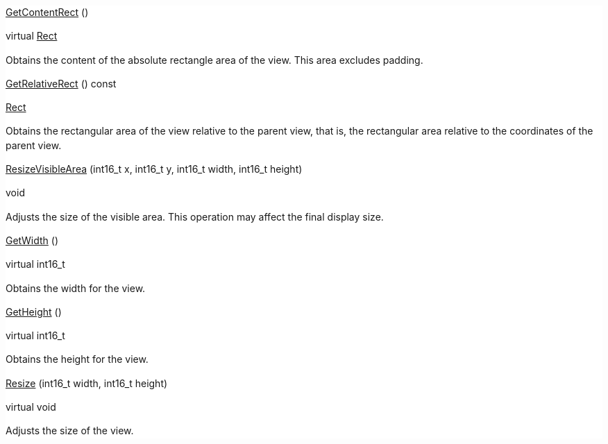 <tr id="row869801526093533"><td class="cellrowborder" valign="top" width="50%" headers="mcps1.1.3.1.1 "><p id="p419469299093533"><a name="p419469299093533"></a><a name="p419469299093533"></a><a href="Graphic.md#ga9db88eae712676359d02a92be14fa316">GetContentRect</a> ()</p>
</td>
<td class="cellrowborder" valign="top" width="50%" headers="mcps1.1.3.1.2 "><p id="p1910009381093533"><a name="p1910009381093533"></a><a name="p1910009381093533"></a>virtual <a href="OHOS-Rect.md">Rect</a>&nbsp;</p>
<p id="p1767338990093533"><a name="p1767338990093533"></a><a name="p1767338990093533"></a>Obtains the content of the absolute rectangle area of the view. This area excludes padding. </p>
</td>
</tr>
<tr id="row304203170093533"><td class="cellrowborder" valign="top" width="50%" headers="mcps1.1.3.1.1 "><p id="p120049324093533"><a name="p120049324093533"></a><a name="p120049324093533"></a><a href="Graphic.md#gae9b96837fa1d45648a2a6fbbfcc5eb4a">GetRelativeRect</a> () const</p>
</td>
<td class="cellrowborder" valign="top" width="50%" headers="mcps1.1.3.1.2 "><p id="p810490485093533"><a name="p810490485093533"></a><a name="p810490485093533"></a><a href="OHOS-Rect.md">Rect</a>&nbsp;</p>
<p id="p2086166675093533"><a name="p2086166675093533"></a><a name="p2086166675093533"></a>Obtains the rectangular area of the view relative to the parent view, that is, the rectangular area relative to the coordinates of the parent view. </p>
</td>
</tr>
<tr id="row1514636289093533"><td class="cellrowborder" valign="top" width="50%" headers="mcps1.1.3.1.1 "><p id="p867696780093533"><a name="p867696780093533"></a><a name="p867696780093533"></a><a href="Graphic.md#gae6c5f3bcf99dc837bcecd60c38d3df5a">ResizeVisibleArea</a> (int16_t x, int16_t y, int16_t width, int16_t height)</p>
</td>
<td class="cellrowborder" valign="top" width="50%" headers="mcps1.1.3.1.2 "><p id="p101049251093533"><a name="p101049251093533"></a><a name="p101049251093533"></a>void&nbsp;</p>
<p id="p1582055016093533"><a name="p1582055016093533"></a><a name="p1582055016093533"></a>Adjusts the size of the visible area. This operation may affect the final display size. </p>
</td>
</tr>
<tr id="row1917905122093533"><td class="cellrowborder" valign="top" width="50%" headers="mcps1.1.3.1.1 "><p id="p1493753689093533"><a name="p1493753689093533"></a><a name="p1493753689093533"></a><a href="Graphic.md#ga90cf8cffb98d71c30d6fc1d118442dbd">GetWidth</a> ()</p>
</td>
<td class="cellrowborder" valign="top" width="50%" headers="mcps1.1.3.1.2 "><p id="p684173722093533"><a name="p684173722093533"></a><a name="p684173722093533"></a>virtual int16_t&nbsp;</p>
<p id="p1501873091093533"><a name="p1501873091093533"></a><a name="p1501873091093533"></a>Obtains the width for the view. </p>
</td>
</tr>
<tr id="row1099656806093533"><td class="cellrowborder" valign="top" width="50%" headers="mcps1.1.3.1.1 "><p id="p1093095274093533"><a name="p1093095274093533"></a><a name="p1093095274093533"></a><a href="Graphic.md#ga9b35f4603a561c7a9a29b023a022ac97">GetHeight</a> ()</p>
</td>
<td class="cellrowborder" valign="top" width="50%" headers="mcps1.1.3.1.2 "><p id="p493620850093533"><a name="p493620850093533"></a><a name="p493620850093533"></a>virtual int16_t&nbsp;</p>
<p id="p972940722093533"><a name="p972940722093533"></a><a name="p972940722093533"></a>Obtains the height for the view. </p>
</td>
</tr>
<tr id="row1164570159093533"><td class="cellrowborder" valign="top" width="50%" headers="mcps1.1.3.1.1 "><p id="p841722257093533"><a name="p841722257093533"></a><a name="p841722257093533"></a><a href="Graphic.md#gae985b607d2f0701911778bf20d640ccd">Resize</a> (int16_t width, int16_t height)</p>
</td>
<td class="cellrowborder" valign="top" width="50%" headers="mcps1.1.3.1.2 "><p id="p1100464539093533"><a name="p1100464539093533"></a><a name="p1100464539093533"></a>virtual void&nbsp;</p>
<p id="p1891913522093533"><a name="p1891913522093533"></a><a name="p1891913522093533"></a>Adjusts the size of the view. </p>
</td>
</tr>